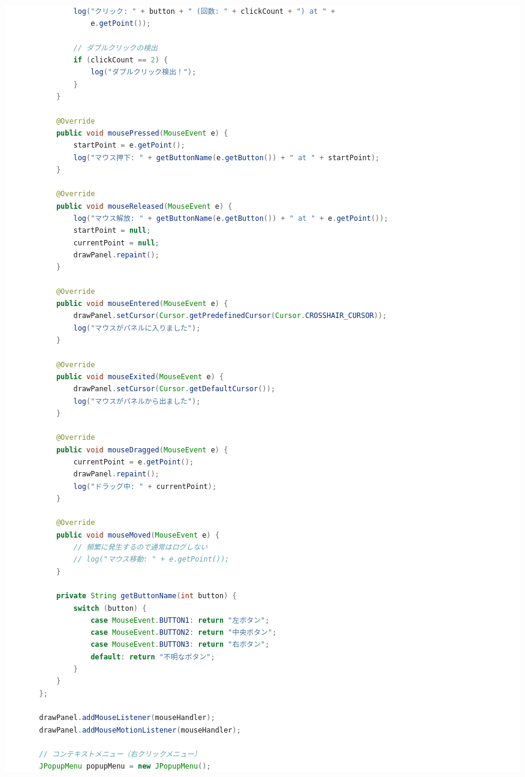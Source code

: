 ```java
                log("クリック: " + button + " (回数: " + clickCount + ") at " + 
                    e.getPoint());
                
                // ダブルクリックの検出
                if (clickCount == 2) {
                    log("ダブルクリック検出！");
                }
            }
            
            @Override
            public void mousePressed(MouseEvent e) {
                startPoint = e.getPoint();
                log("マウス押下: " + getButtonName(e.getButton()) + " at " + startPoint);
            }
            
            @Override
            public void mouseReleased(MouseEvent e) {
                log("マウス解放: " + getButtonName(e.getButton()) + " at " + e.getPoint());
                startPoint = null;
                currentPoint = null;
                drawPanel.repaint();
            }
            
            @Override
            public void mouseEntered(MouseEvent e) {
                drawPanel.setCursor(Cursor.getPredefinedCursor(Cursor.CROSSHAIR_CURSOR));
                log("マウスがパネルに入りました");
            }
            
            @Override
            public void mouseExited(MouseEvent e) {
                drawPanel.setCursor(Cursor.getDefaultCursor());
                log("マウスがパネルから出ました");
            }
            
            @Override
            public void mouseDragged(MouseEvent e) {
                currentPoint = e.getPoint();
                drawPanel.repaint();
                log("ドラッグ中: " + currentPoint);
            }
            
            @Override
            public void mouseMoved(MouseEvent e) {
                // 頻繁に発生するので通常はログしない
                // log("マウス移動: " + e.getPoint());
            }
            
            private String getButtonName(int button) {
                switch (button) {
                    case MouseEvent.BUTTON1: return "左ボタン";
                    case MouseEvent.BUTTON2: return "中央ボタン";
                    case MouseEvent.BUTTON3: return "右ボタン";
                    default: return "不明なボタン";
                }
            }
        };
        
        drawPanel.addMouseListener(mouseHandler);
        drawPanel.addMouseMotionListener(mouseHandler);
        
        // コンテキストメニュー（右クリックメニュー）
        JPopupMenu popupMenu = new JPopupMenu();
```